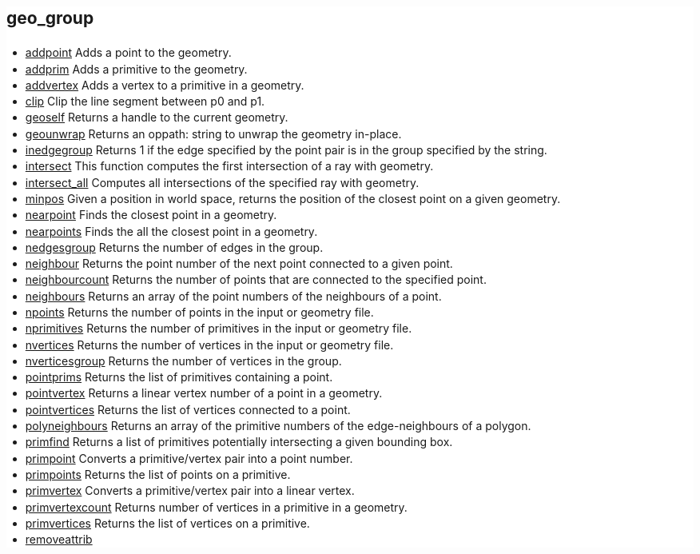 ## geo_group

- [addpoint](/en/houdini-vex/geometry/addpoint)
 Adds a point to the geometry.
- [addprim](/en/houdini-vex/geometry/addprim)
 Adds a primitive to the geometry.
- [addvertex](/en/houdini-vex/geometry/addvertex)
 Adds a vertex to a primitive in a geometry.
- [clip](/en/houdini-vex/geometry/clip)
 Clip the line segment between p0 and p1.
- [geoself](/en/houdini-vex/geometry/geoself)
 Returns a handle to the current geometry.
- [geounwrap](/en/houdini-vex/geometry/geounwrap)
 Returns an oppath: string to unwrap the geometry in-place.
- [inedgegroup](/en/houdini-vex/geometry/inedgegroup)
 Returns 1 if the edge specified by the point pair is in the group specified by the string.
- [intersect](/en/houdini-vex/geometry/intersect)
 This function computes the first intersection of a ray with geometry.
- [intersect_all](/en/houdini-vex/geometry/intersect_all)
 Computes all intersections of the specified ray with geometry.
- [minpos](/en/houdini-vex/geometry/minpos)
 Given a position in world space, returns the position of the closest point on a given geometry.
- [nearpoint](/en/houdini-vex/geometry/nearpoint)
 Finds the closest point in a geometry.
- [nearpoints](/en/houdini-vex/geometry/nearpoints)
 Finds the all the closest point in a geometry.
- [nedgesgroup](/en/houdini-vex/geometry/nedgesgroup)
 Returns the number of edges in the group.
- [neighbour](/en/houdini-vex/geometry/neighbour)
 Returns the point number of the next point connected to a given point.
- [neighbourcount](/en/houdini-vex/geometry/neighbourcount)
 Returns the number of points that are connected to the specified point.
- [neighbours](/en/houdini-vex/geometry/neighbours)
 Returns an array of the point numbers of the neighbours of a point.
- [npoints](/en/houdini-vex/geometry/npoints)
 Returns the number of points in the input or geometry file.
- [nprimitives](/en/houdini-vex/geometry/nprimitives)
 Returns the number of primitives in the input or geometry file.
- [nvertices](/en/houdini-vex/geometry/nvertices)
 Returns the number of vertices in the input or geometry file.
- [nverticesgroup](/en/houdini-vex/geometry/nverticesgroup)
 Returns the number of vertices in the group.
- [pointprims](/en/houdini-vex/geometry/pointprims)
 Returns the list of primitives containing a point.
- [pointvertex](/en/houdini-vex/geometry/pointvertex)
 Returns a linear vertex number of a point in a geometry.
- [pointvertices](/en/houdini-vex/geometry/pointvertices)
 Returns the list of vertices connected to a point.
- [polyneighbours](/en/houdini-vex/geometry/polyneighbours)
 Returns an array of the primitive numbers of the edge-neighbours of a polygon.
- [primfind](/en/houdini-vex/geometry/primfind)
 Returns a list of primitives potentially intersecting a given bounding box.
- [primpoint](/en/houdini-vex/geometry/primpoint)
 Converts a primitive/vertex pair into a point number.
- [primpoints](/en/houdini-vex/geometry/primpoints)
 Returns the list of points on a primitive.
- [primvertex](/en/houdini-vex/geometry/primvertex)
 Converts a primitive/vertex pair into a linear vertex.
- [primvertexcount](/en/houdini-vex/geometry/primvertexcount)
 Returns number of vertices in a primitive in a geometry.
- [primvertices](/en/houdini-vex/geometry/primvertices)
 Returns the list of vertices on a primitive.
- [removeattrib](/en/houdini-vex/geometry/removeattrib)